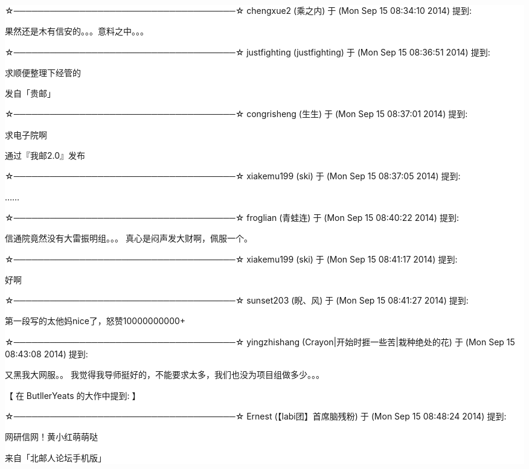  
☆─────────────────────────────────────☆ 
   chengxue2 (乘之内) 于 (Mon Sep 15 08:34:10 2014) 提到: 
  
果然还是木有信安的。。。意料之中。。。 
  
  
☆─────────────────────────────────────☆ 
   justfighting (justfighting) 于 (Mon Sep 15 08:36:51 2014) 提到: 
  
求顺便整理下经管的 
  
发自「贵邮」 
  
  
☆─────────────────────────────────────☆ 
   congrisheng (生生) 于 (Mon Sep 15 08:37:01 2014) 提到: 
  
求电子院啊 
  
通过『我邮2.0』发布 
  
  
☆─────────────────────────────────────☆ 
   xiakemu199 (ski) 于 (Mon Sep 15 08:37:05 2014) 提到: 
  
…… 
  
  
☆─────────────────────────────────────☆ 
   froglian (青蛙连) 于 (Mon Sep 15 08:40:22 2014) 提到: 
  
信通院竟然没有大雷振明组。。。 
真心是闷声发大财啊，佩服一个。 
  
  
☆─────────────────────────────────────☆ 
   xiakemu199 (ski) 于 (Mon Sep 15 08:41:17 2014) 提到: 
  
好啊 
  
  
☆─────────────────────────────────────☆ 
   sunset203 (睨、风) 于 (Mon Sep 15 08:41:27 2014) 提到: 
  
第一段写的太他妈nice了，怒赞10000000000+ 
  
  
☆─────────────────────────────────────☆ 
   yingzhishang (Crayon|开始时捱一些苦|栽种绝处的花) 于 (Mon Sep 15 08:43:08 2014) 提到: 
  
又黑我大网服。。 
我觉得我导师挺好的，不能要求太多，我们也没为项目组做多少。。。 
  
【 在 ButllerYeats 的大作中提到: 】 
  
  
  
☆─────────────────────────────────────☆ 
   Ernest (【labi团】首席脑残粉) 于 (Mon Sep 15 08:48:24 2014) 提到: 
  
网研信网！黄小红萌萌哒 
  
来自「北邮人论坛手机版」 
  